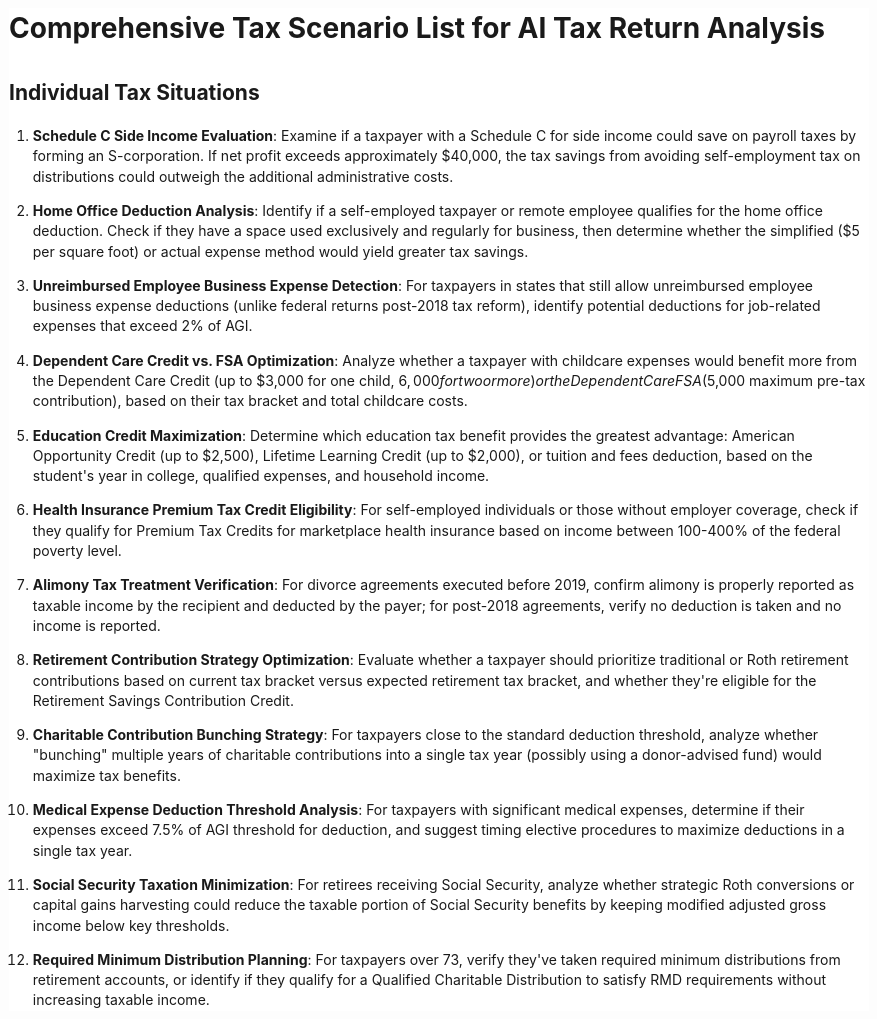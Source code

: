 # Comprehensive Tax Scenario List for AI Tax Return Analysis

## Individual Tax Situations

1. **Schedule C Side Income Evaluation**: Examine if a taxpayer with a Schedule C for side income could save on payroll taxes by forming an S-corporation. If net profit exceeds approximately $40,000, the tax savings from avoiding self-employment tax on distributions could outweigh the additional administrative costs.

2. **Home Office Deduction Analysis**: Identify if a self-employed taxpayer or remote employee qualifies for the home office deduction. Check if they have a space used exclusively and regularly for business, then determine whether the simplified ($5 per square foot) or actual expense method would yield greater tax savings.

3. **Unreimbursed Employee Business Expense Detection**: For taxpayers in states that still allow unreimbursed employee business expense deductions (unlike federal returns post-2018 tax reform), identify potential deductions for job-related expenses that exceed 2% of AGI.

4. **Dependent Care Credit vs. FSA Optimization**: Analyze whether a taxpayer with childcare expenses would benefit more from the Dependent Care Credit (up to $3,000 for one child, $6,000 for two or more) or the Dependent Care FSA ($5,000 maximum pre-tax contribution), based on their tax bracket and total childcare costs.

5. **Education Credit Maximization**: Determine which education tax benefit provides the greatest advantage: American Opportunity Credit (up to $2,500), Lifetime Learning Credit (up to $2,000), or tuition and fees deduction, based on the student's year in college, qualified expenses, and household income.

6. **Health Insurance Premium Tax Credit Eligibility**: For self-employed individuals or those without employer coverage, check if they qualify for Premium Tax Credits for marketplace health insurance based on income between 100-400% of the federal poverty level.

7. **Alimony Tax Treatment Verification**: For divorce agreements executed before 2019, confirm alimony is properly reported as taxable income by the recipient and deducted by the payer; for post-2018 agreements, verify no deduction is taken and no income is reported.

8. **Retirement Contribution Strategy Optimization**: Evaluate whether a taxpayer should prioritize traditional or Roth retirement contributions based on current tax bracket versus expected retirement tax bracket, and whether they're eligible for the Retirement Savings Contribution Credit.

9. **Charitable Contribution Bunching Strategy**: For taxpayers close to the standard deduction threshold, analyze whether "bunching" multiple years of charitable contributions into a single tax year (possibly using a donor-advised fund) would maximize tax benefits.

10. **Medical Expense Deduction Threshold Analysis**: For taxpayers with significant medical expenses, determine if their expenses exceed 7.5% of AGI threshold for deduction, and suggest timing elective procedures to maximize deductions in a single tax year.

11. **Social Security Taxation Minimization**: For retirees receiving Social Security, analyze whether strategic Roth conversions or capital gains harvesting could reduce the taxable portion of Social Security benefits by keeping modified adjusted gross income below key thresholds.

12. **Required Minimum Distribution Planning**: For taxpayers over 73, verify they've taken required minimum distributions from retirement accounts, or identify if they qualify for a Qualified Charitable Distribution to satisfy RMD requirements without increasing taxable income.
